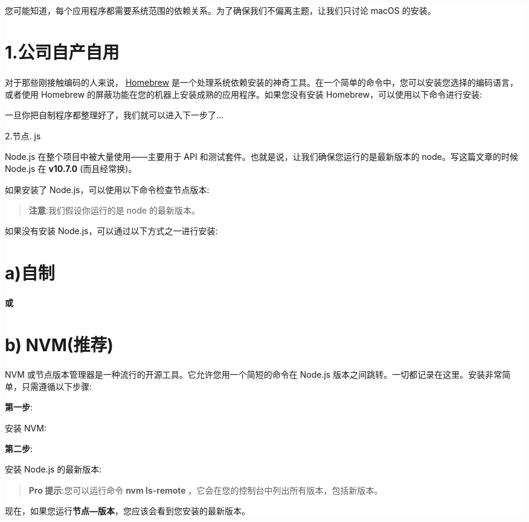 您可能知道，每个应用程序都需要系统范围的依赖关系。为了确保我们不偏离主题，让我们只讨论 macOS 的安装。

# 1.公司自产自用

对于那些刚接触编码的人来说， [Homebrew](https://brew.sh/) 是一个处理系统依赖安装的神奇工具。在一个简单的命令中，您可以安装您选择的编码语言，或者使用 Homebrew 的屏蔽功能在您的机器上安装成熟的应用程序。如果您没有安装 Homebrew，可以使用以下命令进行安装:

一旦你把自制程序都整理好了，我们就可以进入下一步了…

2.节点. js

Node.js 在整个项目中被大量使用——主要用于 API 和测试套件。也就是说，让我们确保您运行的是最新版本的 node。写这篇文章的时候 Node.js 在 **v10.7.0** (而且经常换)。

如果安装了 Node.js，可以使用以下命令检查节点版本:

> **注意**:我们假设你运行的是 node 的最新版本。

如果没有安装 Node.js，可以通过以下方式之一进行安装:

# a)自制

**或**

# b) NVM(推荐)

NVM 或节点版本管理器是一种流行的开源工具。它允许您用一个简短的命令在 Node.js 版本之间跳转。一切都记录在这里。安装非常简单，只需遵循以下步骤:

**第一步**:

安装 NVM:

**第二步**:

安装 Node.js 的最新版本:

> **Pro 提示**:您可以运行命令 **nvm ls-remote** ，它会在您的控制台中列出所有版本，包括新版本。

现在，如果您运行**节点—版本**，您应该会看到您安装的最新版本。
